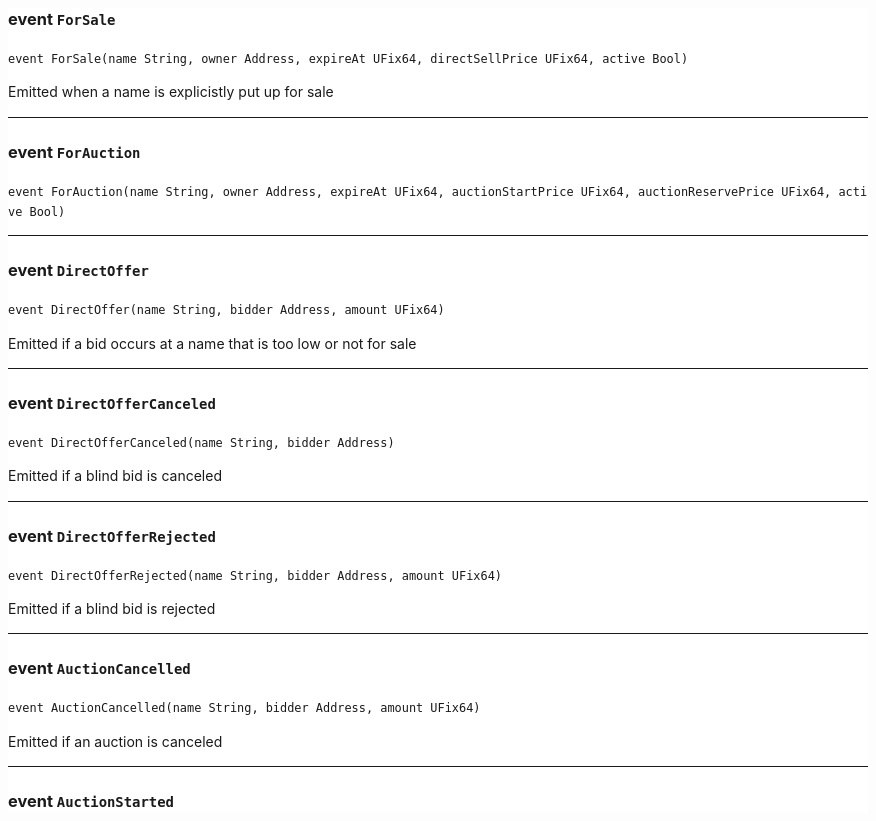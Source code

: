 
### event `ForSale`

```cadence
event ForSale(name String, owner Address, expireAt UFix64, directSellPrice UFix64, active Bool)
```
Emitted when a name is explicistly put up for sale

---

### event `ForAuction`

```cadence
event ForAuction(name String, owner Address, expireAt UFix64, auctionStartPrice UFix64, auctionReservePrice UFix64, active Bool)
```

---

### event `DirectOffer`

```cadence
event DirectOffer(name String, bidder Address, amount UFix64)
```
Emitted if a bid occurs at a name that is too low or not for sale

---

### event `DirectOfferCanceled`

```cadence
event DirectOfferCanceled(name String, bidder Address)
```
Emitted if a blind bid is canceled

---

### event `DirectOfferRejected`

```cadence
event DirectOfferRejected(name String, bidder Address, amount UFix64)
```
Emitted if a blind bid is rejected

---

### event `AuctionCancelled`

```cadence
event AuctionCancelled(name String, bidder Address, amount UFix64)
```
Emitted if an auction is canceled

---

### event `AuctionStarted`
